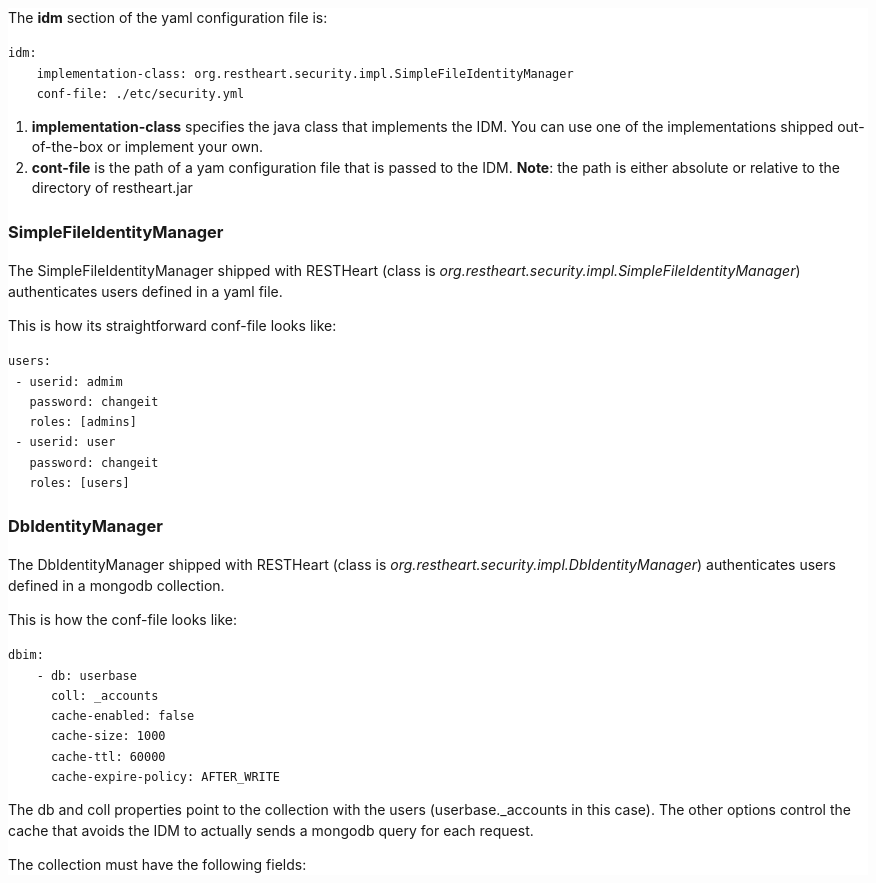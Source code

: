 The **idm** section of the yaml configuration file is:

``` text
idm:    
    implementation-class: org.restheart.security.impl.SimpleFileIdentityManager
    conf-file: ./etc/security.yml
```

1.  **implementation-class** specifies the java class that implements
    the IDM. You can use one of the implementations shipped
    out-of-the-box or implement your own. 
2.  **cont-file** is the path of a yam configuration file that is passed
    to the IDM. **Note**: the path is either absolute or relative to the
    directory of restheart.jar

### SimpleFileIdentityManager

The SimpleFileIdentityManager shipped with RESTHeart (class is
*org.restheart.security.impl.SimpleFileIdentityManager*) authenticates
users defined in a yaml file.

This is how its straightforward conf-file looks like:

``` text
users:
 - userid: admim
   password: changeit
   roles: [admins]
 - userid: user
   password: changeit
   roles: [users]
```

### DbIdentityManager

The DbIdentityManager shipped with RESTHeart (class is
*org.restheart.security.impl.DbIdentityManager*) authenticates users
defined in a mongodb collection.

This is how the conf-file looks like:

``` text
dbim:
    - db: userbase
      coll: _accounts
      cache-enabled: false
      cache-size: 1000
      cache-ttl: 60000
      cache-expire-policy: AFTER_WRITE
```

The db and coll properties point to the collection with the users
(userbase.\_accounts in this case). The other options control the cache
that avoids the IDM to actually sends a mongodb query for each request.

The collection must have the following fields:
